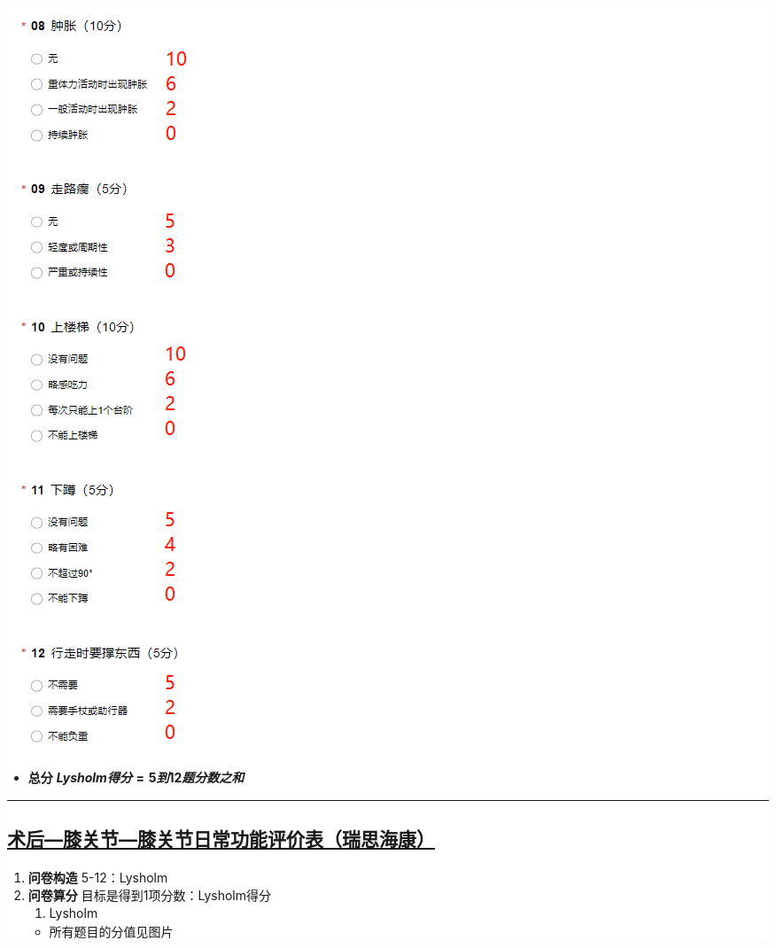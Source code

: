    ![东大中大2](./问卷图片/%E4%B8%9C%E5%A4%A7%E4%B8%AD%E5%A4%A72.png "东大中大2")
   + **总分**
   **$Lysholm得分 = 5到12题分数之和$**
---
## [术后—膝关节—膝关节日常功能评价表（瑞思海康）](https://wj.qq.com/s2/10379406/372b)
1. **问卷构造**
5-12：Lysholm
2. **问卷算分**
目标是得到1项分数：Lysholm得分
   1. Lysholm
   + 所有题目的分值见图片